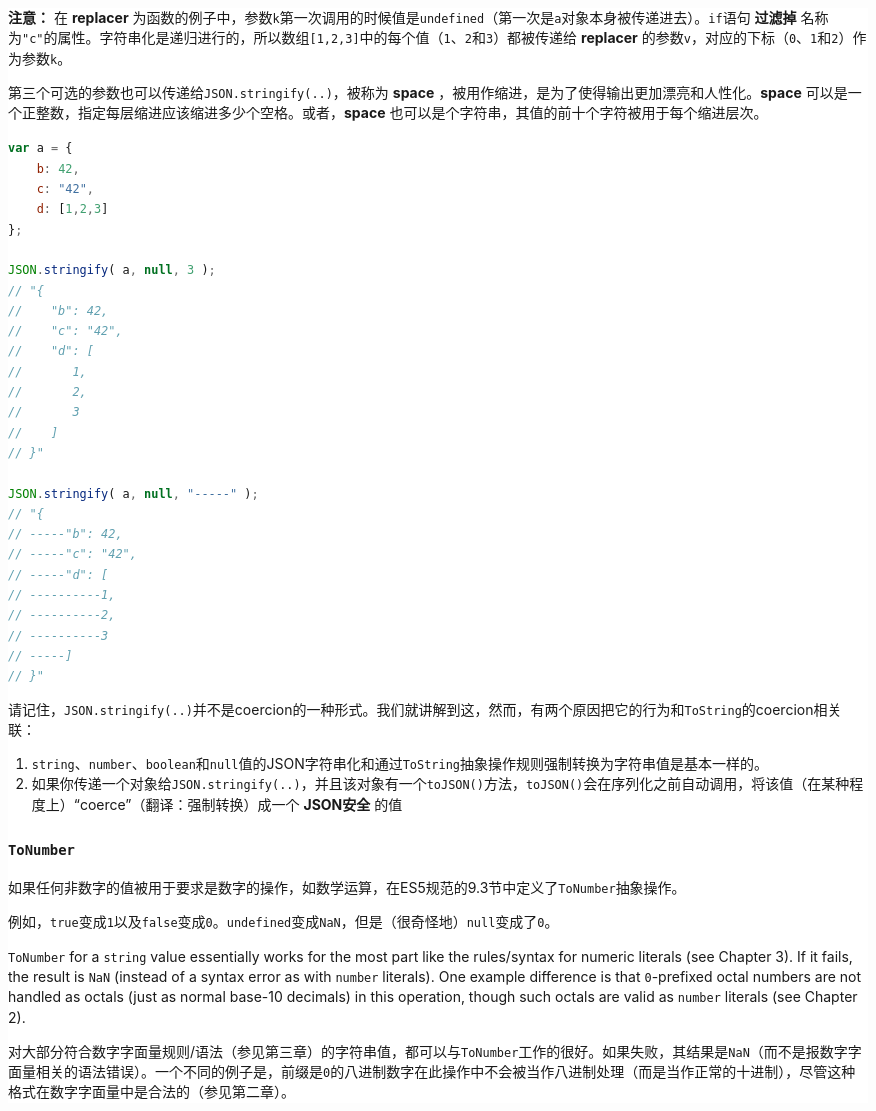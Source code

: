**注意：** 在 **replacer** 为函数的例子中，参数`k`第一次调用的时候值是`undefined`（第一次是`a`对象本身被传递进去）。`if`语句 **过滤掉** 名称为`"c"`的属性。字符串化是递归进行的，所以数组`[1,2,3]`中的每个值（`1`、`2`和`3`）都被传递给 **replacer** 的参数`v`，对应的下标（`0`、`1`和`2`）作为参数`k`。

第三个可选的参数也可以传递给`JSON.stringify(..)`，被称为 **space** ，被用作缩进，是为了使得输出更加漂亮和人性化。**space** 可以是一个正整数，指定每层缩进应该缩进多少个空格。或者，**space** 也可以是个字符串，其值的前十个字符被用于每个缩进层次。

```js
var a = {
	b: 42,
	c: "42",
	d: [1,2,3]
};

JSON.stringify( a, null, 3 );
// "{
//    "b": 42,
//    "c": "42",
//    "d": [
//       1,
//       2,
//       3
//    ]
// }"

JSON.stringify( a, null, "-----" );
// "{
// -----"b": 42,
// -----"c": "42",
// -----"d": [
// ----------1,
// ----------2,
// ----------3
// -----]
// }"
```

请记住，`JSON.stringify(..)`并不是coercion的一种形式。我们就讲解到这，然而，有两个原因把它的行为和`ToString`的coercion相关联：

1. `string`、`number`、`boolean`和`null`值的JSON字符串化和通过`ToString`抽象操作规则强制转换为字符串值是基本一样的。
2. 如果你传递一个对象给`JSON.stringify(..)`，并且该对象有一个`toJSON()`方法，`toJSON()`会在序列化之前自动调用，将该值（在某种程度上）“coerce”（翻译：强制转换）成一个 **JSON安全** 的值

### `ToNumber`

如果任何非数字的值被用于要求是数字的操作，如数学运算，在ES5规范的9.3节中定义了`ToNumber`抽象操作。

例如，`true`变成`1`以及`false`变成`0`。`undefined`变成`NaN`，但是（很奇怪地）`null`变成了`0`。

`ToNumber` for a `string` value essentially works for the most part like the rules/syntax for numeric literals (see Chapter 3). If it fails, the result is `NaN` (instead of a syntax error as with `number` literals). One example difference is that `0`-prefixed octal numbers are not handled as octals (just as normal base-10 decimals) in this operation, though such octals are valid as `number` literals (see Chapter 2).

对大部分符合数字字面量规则/语法（参见第三章）的字符串值，都可以与`ToNumber`工作的很好。如果失败，其结果是`NaN`（而不是报数字字面量相关的语法错误）。一个不同的例子是，前缀是`0`的八进制数字在此操作中不会被当作八进制处理（而是当作正常的十进制），尽管这种格式在数字字面量中是合法的（参见第二章）。
